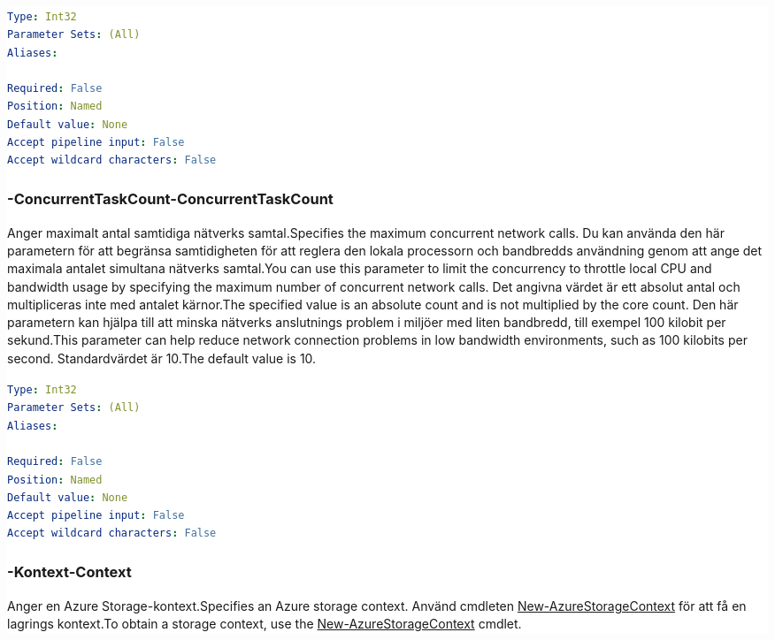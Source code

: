 ```yaml
Type: Int32
Parameter Sets: (All)
Aliases: 

Required: False
Position: Named
Default value: None
Accept pipeline input: False
Accept wildcard characters: False
```

### <span data-ttu-id="34932-118">-ConcurrentTaskCount</span><span class="sxs-lookup"><span data-stu-id="34932-118">-ConcurrentTaskCount</span></span>
<span data-ttu-id="34932-119">Anger maximalt antal samtidiga nätverks samtal.</span><span class="sxs-lookup"><span data-stu-id="34932-119">Specifies the maximum concurrent network calls.</span></span>
<span data-ttu-id="34932-120">Du kan använda den här parametern för att begränsa samtidigheten för att reglera den lokala processorn och bandbredds användning genom att ange det maximala antalet simultana nätverks samtal.</span><span class="sxs-lookup"><span data-stu-id="34932-120">You can use this parameter to limit the concurrency to throttle local CPU and bandwidth usage by specifying the maximum number of concurrent network calls.</span></span>
<span data-ttu-id="34932-121">Det angivna värdet är ett absolut antal och multipliceras inte med antalet kärnor.</span><span class="sxs-lookup"><span data-stu-id="34932-121">The specified value is an absolute count and is not multiplied by the core count.</span></span>
<span data-ttu-id="34932-122">Den här parametern kan hjälpa till att minska nätverks anslutnings problem i miljöer med liten bandbredd, till exempel 100 kilobit per sekund.</span><span class="sxs-lookup"><span data-stu-id="34932-122">This parameter can help reduce network connection problems in low bandwidth environments, such as 100 kilobits per second.</span></span>
<span data-ttu-id="34932-123">Standardvärdet är 10.</span><span class="sxs-lookup"><span data-stu-id="34932-123">The default value is 10.</span></span>

```yaml
Type: Int32
Parameter Sets: (All)
Aliases: 

Required: False
Position: Named
Default value: None
Accept pipeline input: False
Accept wildcard characters: False
```

### <span data-ttu-id="34932-124">-Kontext</span><span class="sxs-lookup"><span data-stu-id="34932-124">-Context</span></span>
<span data-ttu-id="34932-125">Anger en Azure Storage-kontext.</span><span class="sxs-lookup"><span data-stu-id="34932-125">Specifies an Azure storage context.</span></span>
<span data-ttu-id="34932-126">Använd cmdleten [New-AzureStorageContext](./New-AzureStorageContext.md) för att få en lagrings kontext.</span><span class="sxs-lookup"><span data-stu-id="34932-126">To obtain a storage context, use the [New-AzureStorageContext](./New-AzureStorageContext.md) cmdlet.</span></span>
